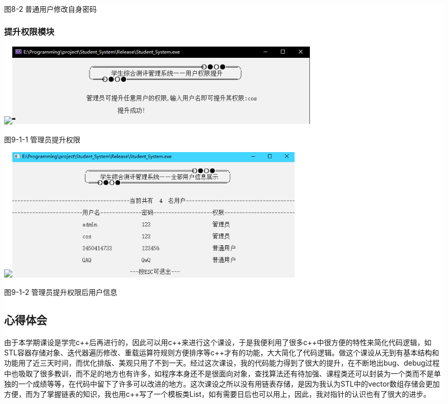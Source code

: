 图8-2 普通用户修改自身密码

### 提升权限模块

![](file:///C:\Users\ADMINI~1\AppData\Local\Temp\ksohtml22344\wps113.jpg)![1668955743831](image/readme/1668955743831.png)

图9-1-1 管理员提升权限

![](file:///C:\Users\ADMINI~1\AppData\Local\Temp\ksohtml22344\wps114.jpg)![1668955748780](image/readme/1668955748780.png)

图9-1-2 管理员提升权限后用户信息


## 心得体会

由于本学期课设是学完c++后再进行的，因此可以用c++来进行这个课设，于是我便利用了很多c++中很方便的特性来简化代码逻辑，如STL容器存储对象、迭代器遍历修改、重载运算符规则方便排序等c++才有的功能，大大简化了代码逻辑。做这个课设从无到有基本结构和功能用了近三天时间，而优化排版、美观只用了不到一天。经过这次课设，我的代码能力得到了很大的提升，在不断地出bug、debug过程中也吸取了很多教训，而不足的地方也有许多，如程序本身还不是很面向对象，查找算法还有待加强、课程类还可以封装为一个类而不是单独的一个成绩等等，在代码中留下了许多可以改进的地方。这次课设之所以没有用链表存储，是因为我认为STL中的vector数组存储会更加方便，而为了掌握链表的知识，我也用c++写了一个模板类List，如有需要日后也可以用上，因此，我对指针的认识也有了很大的进步。
